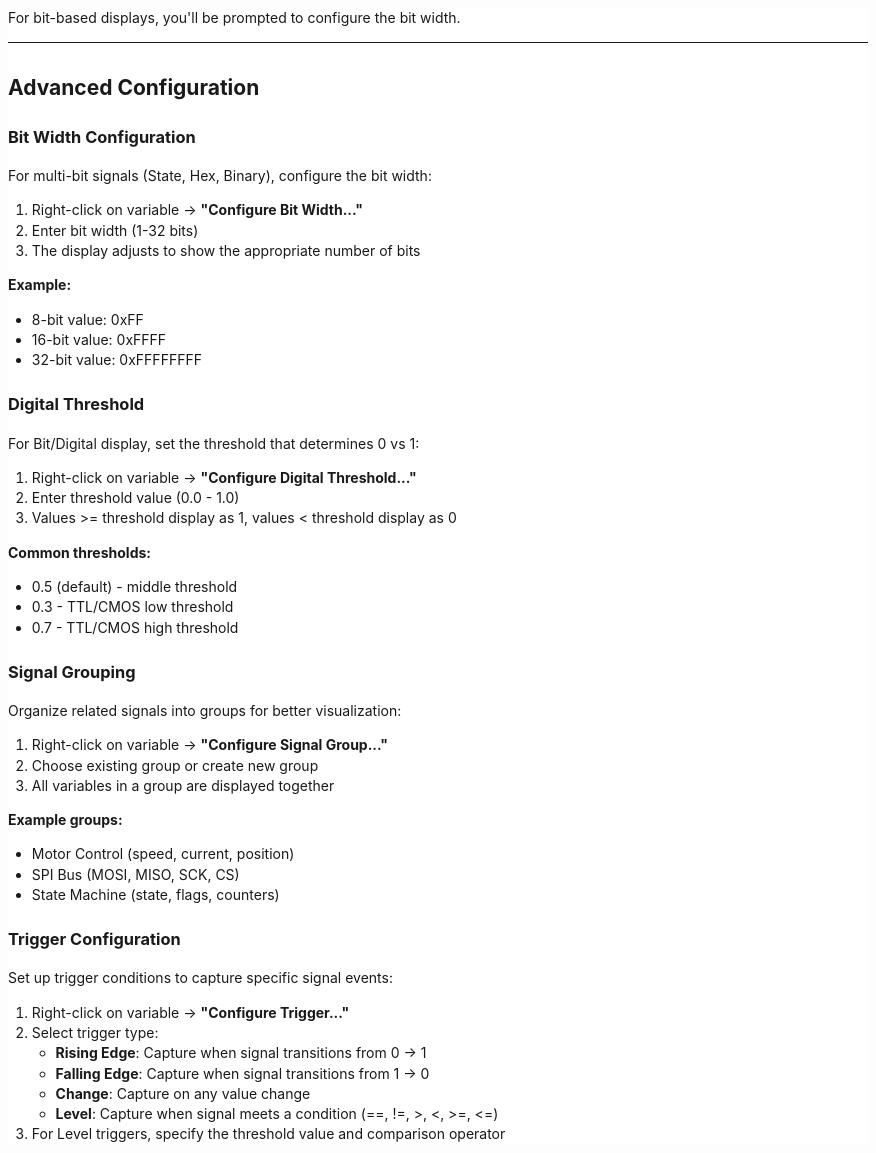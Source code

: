 For bit-based displays, you'll be prompted to configure the bit width.

---

## Advanced Configuration

### Bit Width Configuration

For multi-bit signals (State, Hex, Binary), configure the bit width:

1. Right-click on variable → **"Configure Bit Width..."**
2. Enter bit width (1-32 bits)
3. The display adjusts to show the appropriate number of bits

**Example:**
- 8-bit value: 0xFF
- 16-bit value: 0xFFFF
- 32-bit value: 0xFFFFFFFF

### Digital Threshold

For Bit/Digital display, set the threshold that determines 0 vs 1:

1. Right-click on variable → **"Configure Digital Threshold..."**
2. Enter threshold value (0.0 - 1.0)
3. Values >= threshold display as 1, values < threshold display as 0

**Common thresholds:**
- 0.5 (default) - middle threshold
- 0.3 - TTL/CMOS low threshold
- 0.7 - TTL/CMOS high threshold

### Signal Grouping

Organize related signals into groups for better visualization:

1. Right-click on variable → **"Configure Signal Group..."**
2. Choose existing group or create new group
3. All variables in a group are displayed together

**Example groups:**
- Motor Control (speed, current, position)
- SPI Bus (MOSI, MISO, SCK, CS)
- State Machine (state, flags, counters)

### Trigger Configuration

Set up trigger conditions to capture specific signal events:

1. Right-click on variable → **"Configure Trigger..."**
2. Select trigger type:
   - **Rising Edge**: Capture when signal transitions from 0 → 1
   - **Falling Edge**: Capture when signal transitions from 1 → 0
   - **Change**: Capture on any value change
   - **Level**: Capture when signal meets a condition (==, !=, >, <, >=, <=)
3. For Level triggers, specify the threshold value and comparison operator

